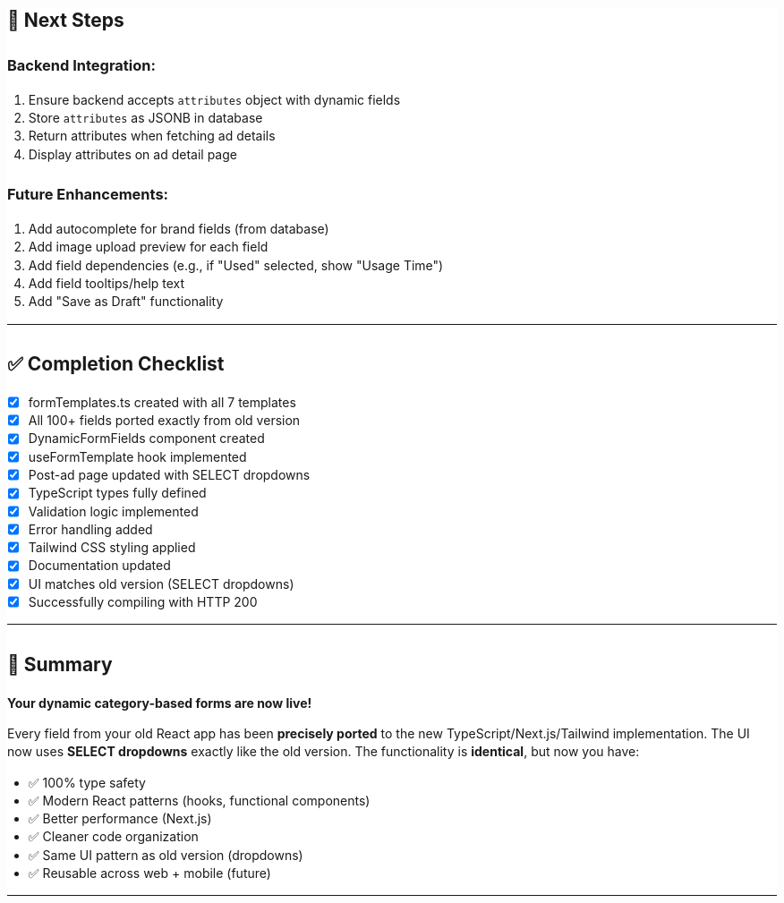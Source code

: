 
## 🚀 Next Steps

### Backend Integration:
1. Ensure backend accepts `attributes` object with dynamic fields
2. Store `attributes` as JSONB in database
3. Return attributes when fetching ad details
4. Display attributes on ad detail page

### Future Enhancements:
1. Add autocomplete for brand fields (from database)
2. Add image upload preview for each field
3. Add field dependencies (e.g., if "Used" selected, show "Usage Time")
4. Add field tooltips/help text
5. Add "Save as Draft" functionality

---

## ✅ Completion Checklist

- [x] formTemplates.ts created with all 7 templates
- [x] All 100+ fields ported exactly from old version
- [x] DynamicFormFields component created
- [x] useFormTemplate hook implemented
- [x] Post-ad page updated with SELECT dropdowns
- [x] TypeScript types fully defined
- [x] Validation logic implemented
- [x] Error handling added
- [x] Tailwind CSS styling applied
- [x] Documentation updated
- [x] UI matches old version (SELECT dropdowns)
- [x] Successfully compiling with HTTP 200

---

## 🎉 Summary

**Your dynamic category-based forms are now live!**

Every field from your old React app has been **precisely ported** to the new TypeScript/Next.js/Tailwind implementation. The UI now uses **SELECT dropdowns** exactly like the old version. The functionality is **identical**, but now you have:

- ✅ 100% type safety
- ✅ Modern React patterns (hooks, functional components)
- ✅ Better performance (Next.js)
- ✅ Cleaner code organization
- ✅ Same UI pattern as old version (dropdowns)
- ✅ Reusable across web + mobile (future)

---

